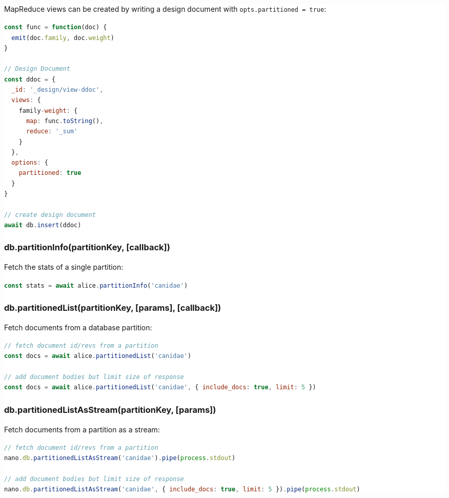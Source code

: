 
MapReduce views can be created by writing a design document with `opts.partitioned = true`:

```js
const func = function(doc) {
  emit(doc.family, doc.weight)
}
 
// Design Document
const ddoc = {
  _id: '_design/view-ddoc',
  views: {
    family-weight: {
      map: func.toString(),
      reduce: '_sum'
    }
  },
  options: {
    partitioned: true
  }
}
 
// create design document
await db.insert(ddoc)
```

### db.partitionInfo(partitionKey, [callback])

Fetch the stats of a single partition:

```js
const stats = await alice.partitionInfo('canidae')
```

### db.partitionedList(partitionKey, [params], [callback])

Fetch documents from a database partition:

```js
// fetch document id/revs from a partition
const docs = await alice.partitionedList('canidae')

// add document bodies but limit size of response
const docs = await alice.partitionedList('canidae', { include_docs: true, limit: 5 })
```

### db.partitionedListAsStream(partitionKey, [params])

Fetch documents from a partition as a stream:

```js
// fetch document id/revs from a partition
nano.db.partitionedListAsStream('canidae').pipe(process.stdout)

// add document bodies but limit size of response
nano.db.partitionedListAsStream('canidae', { include_docs: true, limit: 5 }).pipe(process.stdout)
```


[1]: http://npmjs.org
[2]: http://github.com/apache/couchdb-nano/issues
[4]: https://github.com/apache/couchdb-nano/blob/master/cfg/couch.example.js
[8]: http://webchat.freenode.net?channels=%23couchdb-dev
[follow]: https://www.npmjs.com/package/cloudant-follow
[request]:  https://github.com/request/request